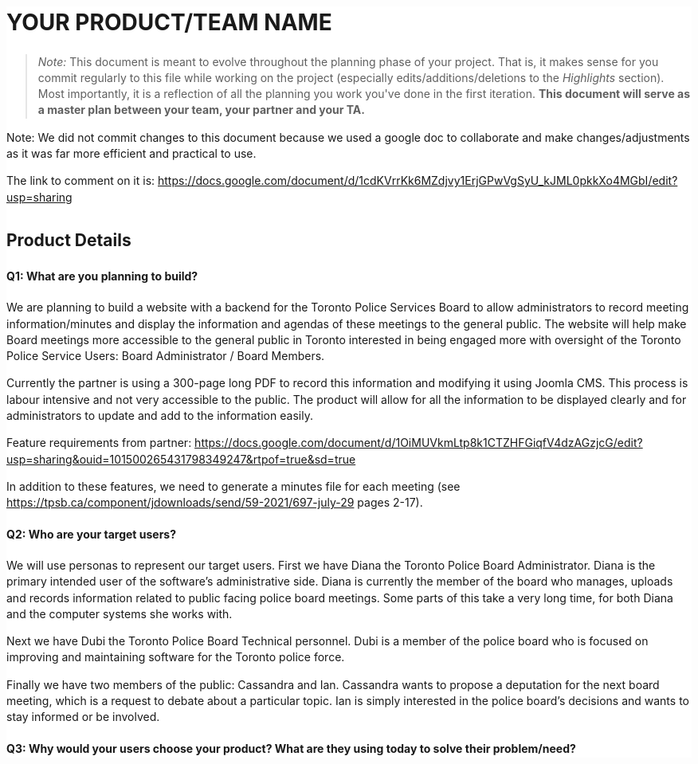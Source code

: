 # YOUR PRODUCT/TEAM NAME
> _Note:_ This document is meant to evolve throughout the planning phase of your project.   That is, it makes sense for you commit regularly to this file while working on the project (especially edits/additions/deletions to the _Highlights_ section). Most importantly, it is a reflection of all the planning you work you've done in the first iteration. 
 > **This document will serve as a master plan between your team, your partner and your TA.**

Note: We did not commit changes to this document because we used a google doc to collaborate and make changes/adjustments as it was far more efficient and practical to use.

The link to comment on it is: https://docs.google.com/document/d/1cdKVrrKk6MZdjvy1ErjGPwVgSyU_kJML0pkkXo4MGbI/edit?usp=sharing

## Product Details
 
#### Q1: What are you planning to build?

We are planning to build a website with a backend for the Toronto Police Services Board to allow administrators to record meeting information/minutes and display the information and agendas of these meetings to the general public. The website will help make Board meetings more accessible to the general public in Toronto interested in being engaged more with oversight of the Toronto Police Service Users: Board Administrator / Board Members. 

Currently the partner is using a 300-page long PDF to record this information and modifying it using Joomla CMS. This process is labour intensive and not very accessible to the public. The product will allow for all the information to be displayed clearly and for administrators to update and add to the information easily.

Feature requirements from partner: 
https://docs.google.com/document/d/1OiMUVkmLtp8k1CTZHFGiqfV4dzAGzjcG/edit?usp=sharing&ouid=101500265431798349247&rtpof=true&sd=true

In addition to these features, we need to generate a minutes file for each meeting (see https://tpsb.ca/component/jdownloads/send/59-2021/697-july-29 pages 2-17).



#### Q2: Who are your target users?

We will use personas to represent our target users. First we have Diana the Toronto Police Board Administrator. Diana is the primary intended user of the software’s administrative side. Diana is currently the member of the board who manages, uploads and records information related to public facing police board meetings. Some parts of this take a very long time, for both Diana and the computer systems she works with.

Next we have Dubi the Toronto Police Board Technical personnel. Dubi is a member of the police board who is focused on improving and maintaining software for the Toronto police force. 

Finally we have two members of the public: Cassandra and Ian. Cassandra wants to propose a deputation for the next board meeting, which is a request to debate about a particular topic. Ian is simply interested in the police board’s decisions and wants to stay informed or be involved.


#### Q3: Why would your users choose your product? What are they using today to solve their problem/need?
